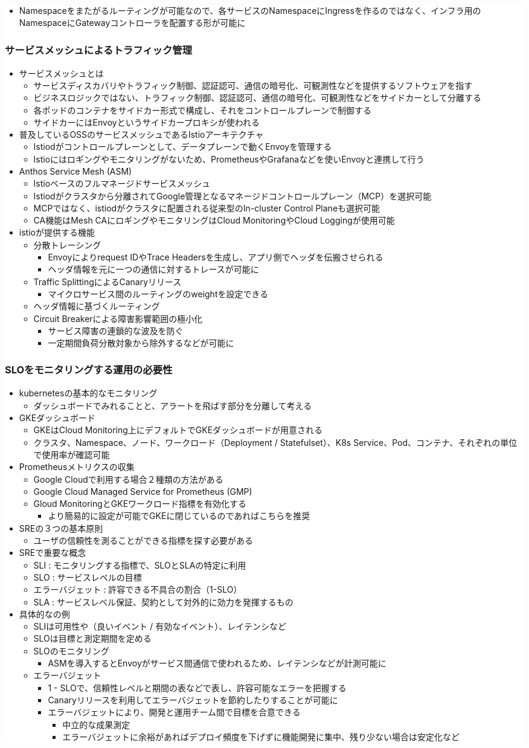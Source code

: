   - Namespaceをまたがるルーティングが可能なので、各サービスのNamespaceにIngressを作るのではなく、インフラ用のNamespaceにGatewayコントローラを配置する形が可能に

### サービスメッシュによるトラフィック管理

- サービスメッシュとは
  - サービスディスカバリやトラフィック制御、認証認可、通信の暗号化、可観測性などを提供するソフトウェアを指す
  - ビジネスロジックではない、トラフィック制御、認証認可、通信の暗号化、可観測性などをサイドカーとして分離する
  - 各ポッドのコンテナをサイドカー形式で構成し、それをコントロールプレーンで制御する
  - サイドカーにはEnvoyというサイドカープロキシが使われる
- 普及しているOSSのサービスメッシュであるIstioアーキテクチャ
  - Istiodがコントロールプレーンとして、データプレーンで動くEnvoyを管理する
  - Istioにはロギングやモニタリングがないため、PrometheusやGrafanaなどを使いEnvoyと連携して行う
- Anthos Service Mesh (ASM)
  - Istioベースのフルマネージドサービスメッシュ
  - Istiodがクラスタから分離されてGoogle管理となるマネージドコントロールプレーン（MCP）を選択可能
  - MCPではなく、istiodがクラスタに配置される従来型のIn-cluster Control Planeも選択可能
  - CA機能はMesh CAにロギングやモニタリングはCloud MonitoringやCloud Loggingが使用可能
- istioが提供する機能
  - 分散トレーシング
    - Envoyによりrequest IDやTrace Headersを生成し、アプリ側でヘッダを伝搬させられる
    - ヘッダ情報を元に一つの通信に対するトレースが可能に
  - Traffic SplittingによるCanaryリリース
    - マイクロサービス間のルーティングのweightを設定できる
  - ヘッダ情報に基づくルーティング
  - Circuit Breakerによる障害影響範囲の極小化
    - サービス障害の連鎖的な波及を防ぐ
    - 一定期間負荷分散対象から除外するなどが可能に

### SLOをモニタリングする運用の必要性

- kubernetesの基本的なモニタリング
  - ダッシュボードでみれることと、アラートを飛ばす部分を分離して考える
- GKEダッシュボード
  - GKEはCloud Monitoring上にデフォルトでGKEダッシュボードが用意される
  - クラスタ、Namespace、ノード、ワークロード（Deployment / Statefulset）、K8s Service、Pod、コンテナ、それぞれの単位で使用率が確認可能
- Prometheusメトリクスの収集
  - Google Cloudで利用する場合２種類の方法がある
  - Google Cloud Managed Service for Prometheus (GMP)
  - Gloud MonitoringとGKEワークロード指標を有効化する
    - より簡易的に設定が可能でGKEに閉じているのであればこちらを推奨
- SREの３つの基本原則
  - ユーザの信頼性を測ることができる指標を探す必要がある
- SREで重要な概念
  - SLI : モニタリングする指標で、SLOとSLAの特定に利用
  - SLO : サービスレベルの目標
  - エラーバジェット : 許容できる不具合の割合（1-SLO）
  - SLA : サービスレベル保証、契約として対外的に効力を発揮するもの
- 具体的なの例
  - SLIは可用性や（良いイベント / 有効なイベント）、レイテンシなど
  - SLOは目標と測定期間を定める
  - SLOのモニタリング
    - ASMを導入するとEnvoyがサービス間通信で使われるため、レイテンシなどが計測可能に
  - エラーバジェット
    - 1 - SLOで、信頼性レベルと期間の表などで表し、許容可能なエラーを把握する
    - Canaryリリースを利用してエラーバジェットを節約したりすることが可能に
    - エラーバジェットにより、開発と運用チーム間で目標を合意できる
      - 中立的な成果測定
      - エラーバジェットに余裕があればデプロイ頻度を下げずに機能開発に集中、残り少ない場合は安定化など
